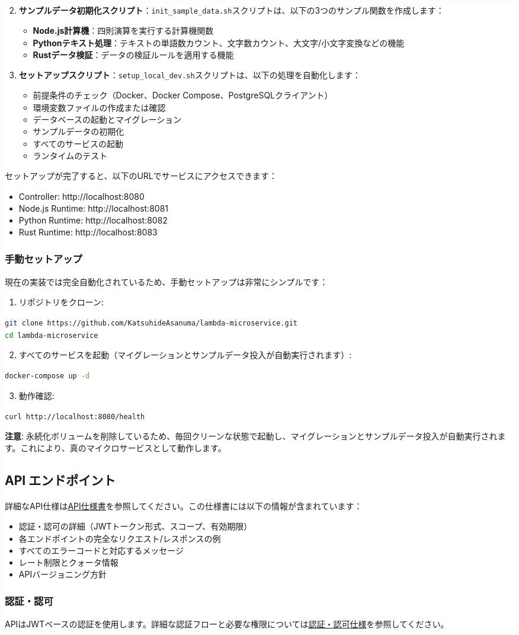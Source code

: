 2. **サンプルデータ初期化スクリプト**：`init_sample_data.sh`スクリプトは、以下の3つのサンプル関数を作成します：
   - **Node.js計算機**：四則演算を実行する計算機関数
   - **Pythonテキスト処理**：テキストの単語数カウント、文字数カウント、大文字/小文字変換などの機能
   - **Rustデータ検証**：データの検証ルールを適用する機能

3. **セットアップスクリプト**：`setup_local_dev.sh`スクリプトは、以下の処理を自動化します：
   - 前提条件のチェック（Docker、Docker Compose、PostgreSQLクライアント）
   - 環境変数ファイルの作成または確認
   - データベースの起動とマイグレーション
   - サンプルデータの初期化
   - すべてのサービスの起動
   - ランタイムのテスト

セットアップが完了すると、以下のURLでサービスにアクセスできます：
- Controller: http://localhost:8080
- Node.js Runtime: http://localhost:8081
- Python Runtime: http://localhost:8082
- Rust Runtime: http://localhost:8083

### 手動セットアップ

現在の実装では完全自動化されているため、手動セットアップは非常にシンプルです：

1. リポジトリをクローン:

```bash
git clone https://github.com/KatsuhideAsanuma/lambda-microservice.git
cd lambda-microservice
```

2. すべてのサービスを起動（マイグレーションとサンプルデータ投入が自動実行されます）:

```bash
docker-compose up -d
```

3. 動作確認:

```bash
curl http://localhost:8080/health
```

**注意**: 永続化ボリュームを削除しているため、毎回クリーンな状態で起動し、マイグレーションとサンプルデータ投入が自動実行されます。これにより、真のマイクロサービスとして動作します。

## API エンドポイント

詳細なAPI仕様は[API仕様書](./docs/api/api_specification.md)を参照してください。この仕様書には以下の情報が含まれています：

- 認証・認可の詳細（JWTトークン形式、スコープ、有効期限）
- 各エンドポイントの完全なリクエスト/レスポンスの例
- すべてのエラーコードと対応するメッセージ
- レート制限とクォータ情報
- APIバージョニング方針

### 認証・認可

APIはJWTベースの認証を使用します。詳細な認証フローと必要な権限については[認証・認可仕様](./docs/api/api_specification.md#認証認可)を参照してください。
